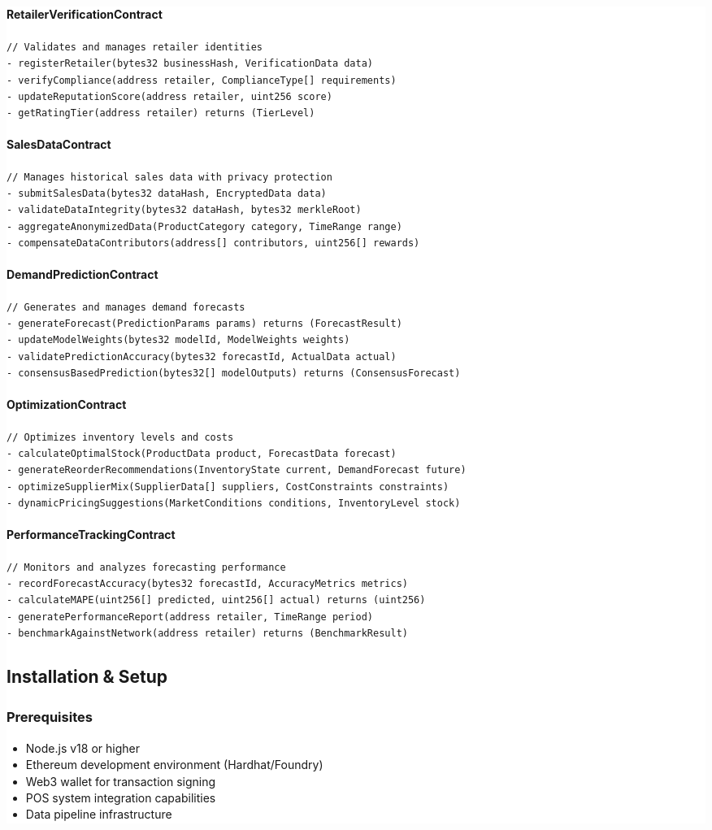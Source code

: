 #### RetailerVerificationContract
```solidity
// Validates and manages retailer identities
- registerRetailer(bytes32 businessHash, VerificationData data)
- verifyCompliance(address retailer, ComplianceType[] requirements)
- updateReputationScore(address retailer, uint256 score)
- getRatingTier(address retailer) returns (TierLevel)
```

#### SalesDataContract
```solidity
// Manages historical sales data with privacy protection
- submitSalesData(bytes32 dataHash, EncryptedData data)
- validateDataIntegrity(bytes32 dataHash, bytes32 merkleRoot)
- aggregateAnonymizedData(ProductCategory category, TimeRange range)
- compensateDataContributors(address[] contributors, uint256[] rewards)
```

#### DemandPredictionContract
```solidity
// Generates and manages demand forecasts
- generateForecast(PredictionParams params) returns (ForecastResult)
- updateModelWeights(bytes32 modelId, ModelWeights weights)
- validatePredictionAccuracy(bytes32 forecastId, ActualData actual)
- consensusBasedPrediction(bytes32[] modelOutputs) returns (ConsensusForecast)
```

#### OptimizationContract
```solidity
// Optimizes inventory levels and costs
- calculateOptimalStock(ProductData product, ForecastData forecast)
- generateReorderRecommendations(InventoryState current, DemandForecast future)
- optimizeSupplierMix(SupplierData[] suppliers, CostConstraints constraints)
- dynamicPricingSuggestions(MarketConditions conditions, InventoryLevel stock)
```

#### PerformanceTrackingContract
```solidity
// Monitors and analyzes forecasting performance
- recordForecastAccuracy(bytes32 forecastId, AccuracyMetrics metrics)
- calculateMAPE(uint256[] predicted, uint256[] actual) returns (uint256)
- generatePerformanceReport(address retailer, TimeRange period)
- benchmarkAgainstNetwork(address retailer) returns (BenchmarkResult)
```

## Installation & Setup

### Prerequisites
- Node.js v18 or higher
- Ethereum development environment (Hardhat/Foundry)
- Web3 wallet for transaction signing
- POS system integration capabilities
- Data pipeline infrastructure
